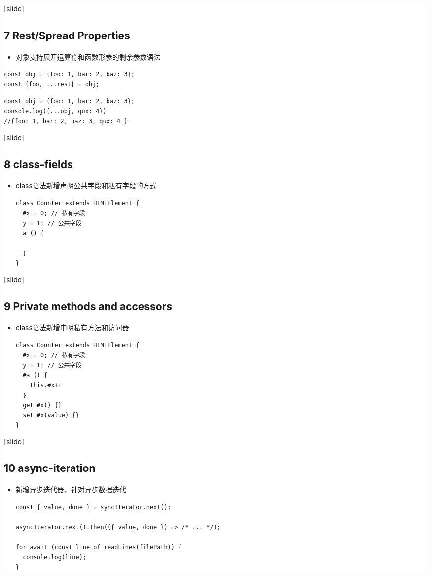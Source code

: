 [slide]
## 7 Rest/Spread Properties
* 对象支持展开运算符和函数形参的剩余参数语法
```
const obj = {foo: 1, bar: 2, baz: 3};
const {foo, ...rest} = obj;
```
```
const obj = {foo: 1, bar: 2, baz: 3};
console.log({...obj, qux: 4})
//{foo: 1, bar: 2, baz: 3, qux: 4 }
```

[slide]
## 8 class-fields
* class语法新增声明公共字段和私有字段的方式
  ```
  class Counter extends HTMLElement {
    #x = 0; // 私有字段
    y = 1; // 公共字段
    a () {

    }
  }
  ```

[slide]
## 9 Private methods and accessors
* class语法新增申明私有方法和访问器
  ```
  class Counter extends HTMLElement {
    #x = 0; // 私有字段
    y = 1; // 公共字段
    #a () {
      this.#x++
    }
    get #x() {}
    set #x(value) {}
  }

  ```

[slide]
## 10 async-iteration
* 新增异步迭代器，针对异步数据迭代
  ```
  const { value, done } = syncIterator.next();

  asyncIterator.next().then(({ value, done }) => /* ... */);

  for await (const line of readLines(filePath)) {
    console.log(line);
  }
  ```
